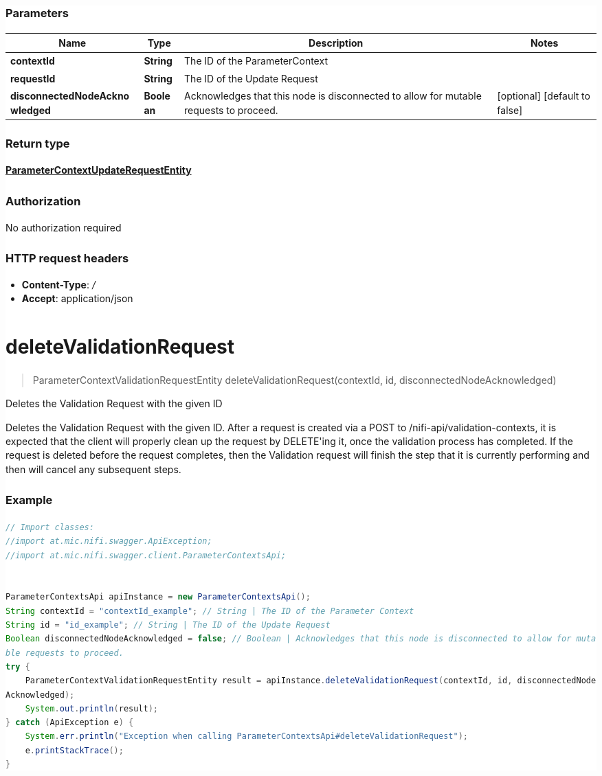 ### Parameters

Name | Type | Description  | Notes
------------- | ------------- | ------------- | -------------
 **contextId** | **String**| The ID of the ParameterContext |
 **requestId** | **String**| The ID of the Update Request |
 **disconnectedNodeAcknowledged** | **Boolean**| Acknowledges that this node is disconnected to allow for mutable requests to proceed. | [optional] [default to false]

### Return type

[**ParameterContextUpdateRequestEntity**](ParameterContextUpdateRequestEntity.md)

### Authorization

No authorization required

### HTTP request headers

 - **Content-Type**: */*
 - **Accept**: application/json

<a name="deleteValidationRequest"></a>
# **deleteValidationRequest**
> ParameterContextValidationRequestEntity deleteValidationRequest(contextId, id, disconnectedNodeAcknowledged)

Deletes the Validation Request with the given ID

Deletes the Validation Request with the given ID. After a request is created via a POST to /nifi-api/validation-contexts, it is expected that the client will properly clean up the request by DELETE&#39;ing it, once the validation process has completed. If the request is deleted before the request completes, then the Validation request will finish the step that it is currently performing and then will cancel any subsequent steps.

### Example
```java
// Import classes:
//import at.mic.nifi.swagger.ApiException;
//import at.mic.nifi.swagger.client.ParameterContextsApi;


ParameterContextsApi apiInstance = new ParameterContextsApi();
String contextId = "contextId_example"; // String | The ID of the Parameter Context
String id = "id_example"; // String | The ID of the Update Request
Boolean disconnectedNodeAcknowledged = false; // Boolean | Acknowledges that this node is disconnected to allow for mutable requests to proceed.
try {
    ParameterContextValidationRequestEntity result = apiInstance.deleteValidationRequest(contextId, id, disconnectedNodeAcknowledged);
    System.out.println(result);
} catch (ApiException e) {
    System.err.println("Exception when calling ParameterContextsApi#deleteValidationRequest");
    e.printStackTrace();
}
```
